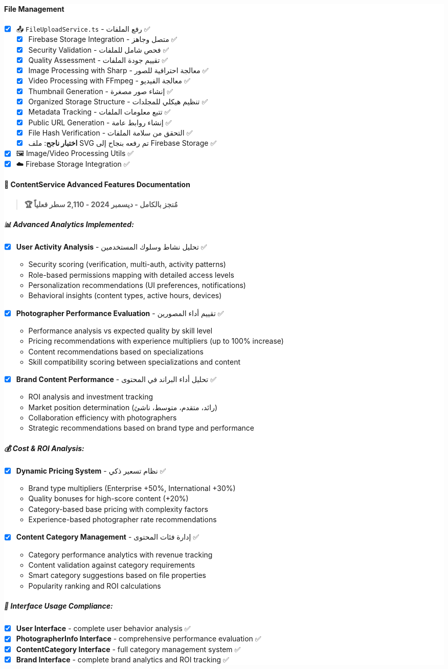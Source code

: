 #### File Management
- [x] 📤 `FileUploadService.ts` - رفع الملفات ✅
  - [x] Firebase Storage Integration - متصل وجاهز ✅
  - [x] Security Validation - فحص شامل للملفات ✅  
  - [x] Quality Assessment - تقييم جودة الملفات ✅
  - [x] Image Processing with Sharp - معالجة احترافية للصور ✅
  - [x] Video Processing with FFmpeg - معالجة الفيديو ✅
  - [x] Thumbnail Generation - إنشاء صور مصغرة ✅
  - [x] Organized Storage Structure - تنظيم هيكلي للمجلدات ✅
  - [x] Metadata Tracking - تتبع معلومات الملفات ✅
  - [x] Public URL Generation - إنشاء روابط عامة ✅
  - [x] File Hash Verification - التحقق من سلامة الملفات ✅
  - [x] **اختبار ناجح**: ملف SVG تم رفعه بنجاح إلى Firebase Storage ✅
- [x] 🖼️ Image/Video Processing Utils ✅
- [x] ☁️ Firebase Storage Integration ✅

#### 🎯 **ContentService Advanced Features Documentation**
> **🏆 مُنجز بالكامل - ديسمبر 2024 - 2,110 سطر فعلياً**

##### 📊 **Advanced Analytics Implemented:**
- [x] **User Activity Analysis** - تحليل نشاط وسلوك المستخدمين ✅
  - Security scoring (verification, multi-auth, activity patterns)
  - Role-based permissions mapping with detailed access levels
  - Personalization recommendations (UI preferences, notifications)
  - Behavioral insights (content types, active hours, devices)

- [x] **Photographer Performance Evaluation** - تقييم أداء المصورين ✅
  - Performance analysis vs expected quality by skill level
  - Pricing recommendations with experience multipliers (up to 100% increase)
  - Content recommendations based on specializations
  - Skill compatibility scoring between specializations and content

- [x] **Brand Content Performance** - تحليل أداء البراند في المحتوى ✅
  - ROI analysis and investment tracking
  - Market position determination (رائد، متقدم، متوسط، ناشئ)
  - Collaboration efficiency with photographers
  - Strategic recommendations based on brand type and performance

##### 💰 **Cost & ROI Analysis:**
- [x] **Dynamic Pricing System** - نظام تسعير ذكي ✅
  - Brand type multipliers (Enterprise +50%, International +30%)
  - Quality bonuses for high-score content (+20%)
  - Category-based base pricing with complexity factors
  - Experience-based photographer rate recommendations

- [x] **Content Category Management** - إدارة فئات المحتوى ✅
  - Category performance analytics with revenue tracking
  - Content validation against category requirements  
  - Smart category suggestions based on file properties
  - Popularity ranking and ROI calculations

##### 🔗 **Interface Usage Compliance:**
- [x] **User Interface** - complete user behavior analysis ✅
- [x] **PhotographerInfo Interface** - comprehensive performance evaluation ✅  
- [x] **ContentCategory Interface** - full category management system ✅
- [x] **Brand Interface** - complete brand analytics and ROI tracking ✅
